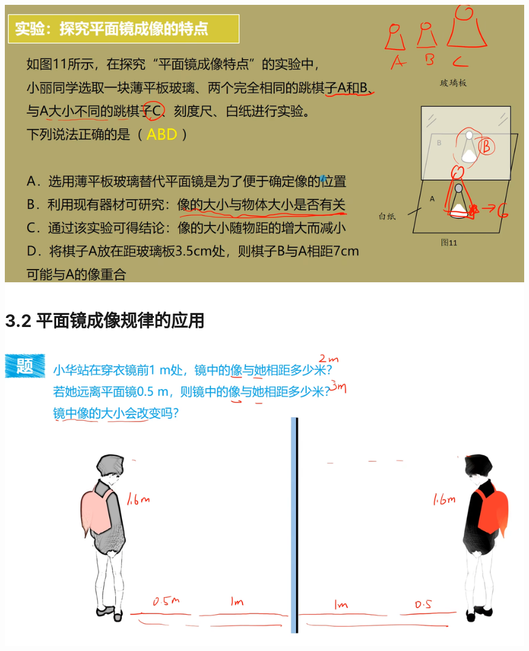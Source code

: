 ![image-20221017191551906](assets/image-20221017191551906.png)

# 3.2 平面镜成像规律的应用

![image-20221017191759544](assets/image-20221017191759544.png)
